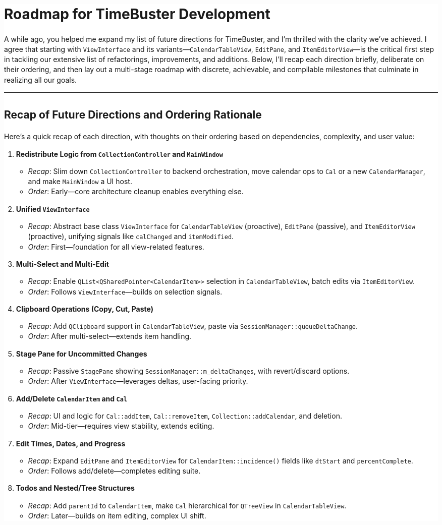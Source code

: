# Roadmap for TimeBuster Development

A while ago, you helped me expand my list of future directions for TimeBuster, and I’m thrilled with the clarity we’ve achieved. I agree that starting with `ViewInterface` and its variants—`CalendarTableView`, `EditPane`, and `ItemEditorView`—is the critical first step in tackling our extensive list of refactorings, improvements, and additions. Below, I’ll recap each direction briefly, deliberate on their ordering, and then lay out a multi-stage roadmap with discrete, achievable, and compilable milestones that culminate in realizing all our goals.

---

## Recap of Future Directions and Ordering Rationale

Here’s a quick recap of each direction, with thoughts on their ordering based on dependencies, complexity, and user value:

1. **Redistribute Logic from `CollectionController` and `MainWindow`**  
   - *Recap*: Slim down `CollectionController` to backend orchestration, move calendar ops to `Cal` or a new `CalendarManager`, and make `MainWindow` a UI host.  
   - *Order*: Early—core architecture cleanup enables everything else.

2. **Unified `ViewInterface`**  
   - *Recap*: Abstract base class `ViewInterface` for `CalendarTableView` (proactive), `EditPane` (passive), and `ItemEditorView` (proactive), unifying signals like `calChanged` and `itemModified`.  
   - *Order*: First—foundation for all view-related features.

3. **Multi-Select and Multi-Edit**  
   - *Recap*: Enable `QList<QSharedPointer<CalendarItem>>` selection in `CalendarTableView`, batch edits via `ItemEditorView`.  
   - *Order*: Follows `ViewInterface`—builds on selection signals.

4. **Clipboard Operations (Copy, Cut, Paste)**  
   - *Recap*: Add `QClipboard` support in `CalendarTableView`, paste via `SessionManager::queueDeltaChange`.  
   - *Order*: After multi-select—extends item handling.

5. **Stage Pane for Uncommitted Changes**  
   - *Recap*: Passive `StagePane` showing `SessionManager::m_deltaChanges`, with revert/discard options.  
   - *Order*: After `ViewInterface`—leverages deltas, user-facing priority.

6. **Add/Delete `CalendarItem` and `Cal`**  
   - *Recap*: UI and logic for `Cal::addItem`, `Cal::removeItem`, `Collection::addCalendar`, and deletion.  
   - *Order*: Mid-tier—requires view stability, extends editing.

7. **Edit Times, Dates, and Progress**  
   - *Recap*: Expand `EditPane` and `ItemEditorView` for `CalendarItem::incidence()` fields like `dtStart` and `percentComplete`.  
   - *Order*: Follows add/delete—completes editing suite.

8. **Todos and Nested/Tree Structures**  
   - *Recap*: Add `parentId` to `CalendarItem`, make `Cal` hierarchical for `QTreeView` in `CalendarTableView`.  
   - *Order*: Later—builds on item editing, complex UI shift.
